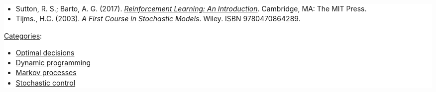 - <a id="CITEREFSuttonBarto2017"></a> Sutton, R. S.; Barto, A. G. \(2017\). [_Reinforcement Learning: An Introduction_](http://incompleteideas.net/sutton/book/the-book-2nd.html). Cambridge, MA: The MIT Press.
- <a id="CITEREFTijms.2003"></a> Tijms., H.C. \(2003\). [_A First Course in Stochastic Models_](https://books.google.com/books?id=WibF8iVHaiMC). Wiley. [ISBN](ISBN.md) [9780470864289](https://en.wikipedia.org/wiki/Special:BookSources/9780470864289).

[Categories](https://en.wikipedia.org/wiki/Help:Category):

- [Optimal decisions](https://en.wikipedia.org/wiki/Category:Optimal%20decisions)
- [Dynamic programming](https://en.wikipedia.org/wiki/Category:Dynamic%20programming)
- [Markov processes](https://en.wikipedia.org/wiki/Category:Markov%20processes)
- [Stochastic control](https://en.wikipedia.org/wiki/Category:Stochastic%20control)
